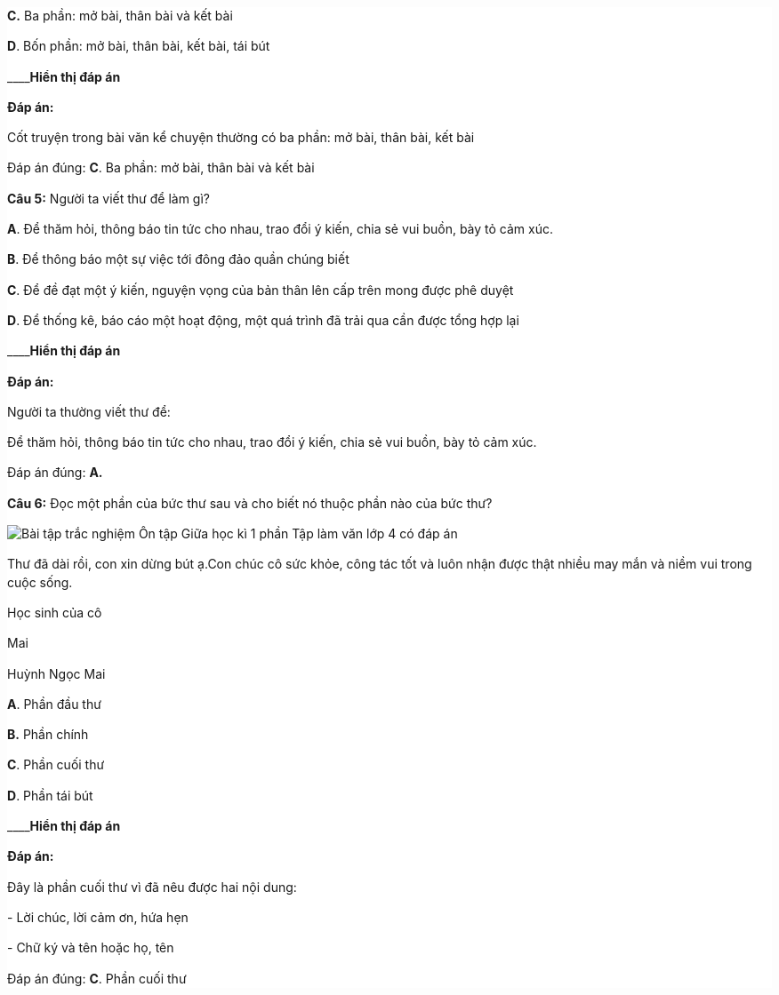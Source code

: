 **C.** Ba phần: mở bài, thân bài và kết bài

**D**. Bốn phần: mở bài, thân bài, kết bài, tái bút

____**Hiển thị đáp án**

**Đáp án:**

Cốt truyện trong bài văn kể chuyện thường có ba phần: mở bài, thân bài, kết bài

Đáp án đúng: **C**. Ba phần: mở bài, thân bài và kết bài

**Câu 5:** Người ta viết thư để làm gì?

**A**. Để thăm hỏi, thông báo tin tức cho nhau, trao đổi ý kiến, chia sẻ vui buồn, bày tỏ cảm xúc.

**B**. Để thông báo một sự việc tới đông đảo quần chúng biết

**C**. Để đề đạt một ý kiến, nguyện vọng của bản thân lên cấp trên mong được phê duyệt

**D**. Để thống kê, báo cáo một hoạt động, một quá trình đã trải qua cần được tổng hợp lại

____**Hiển thị đáp án**

**Đáp án:**

Người ta thường viết thư để:

Để thăm hỏi, thông báo tin tức cho nhau, trao đổi ý kiến, chia sẻ vui buồn, bày tỏ cảm xúc.

Đáp án đúng: **A.**

**Câu 6:** Đọc một phần của bức thư sau và cho biết nó thuộc phần nào của bức thư?

![Bài tập trắc nghiệm Ôn tập Giữa học kì 1 phần Tập làm văn lớp 4 có đáp án](https://vietjack.com/tieng-viet-lop-4/images/trac-nghiem-on-tap-giua-hoc-ki-1-phan-tap-lam-van-117572.PNG)

Thư đã dài rồi, con xin dừng bút ạ.Con chúc cô sức khỏe, công tác tốt và luôn nhận được thật nhiều may mắn và niềm vui trong cuộc sống.

Học sinh của cô

Mai

Huỳnh Ngọc Mai

**A**. Phần đầu thư

**B.** Phần chính

**C**. Phần cuối thư

**D**. Phần tái bút

____**Hiển thị đáp án**

**Đáp án:**

Đây là phần cuối thư vì đã nêu được hai nội dung:

\- Lời chúc, lời cảm ơn, hứa hẹn

\- Chữ ký và tên hoặc họ, tên

Đáp án đúng: **C**. Phần cuối thư
